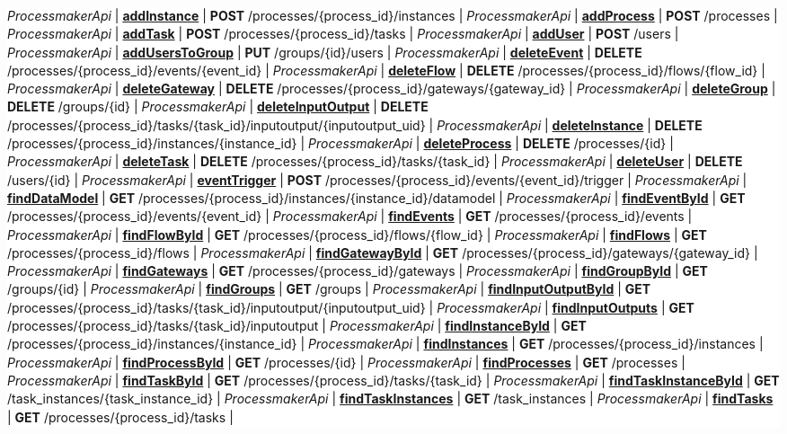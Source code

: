 *ProcessmakerApi* | [**addInstance**](docs/ProcessmakerApi.md#addInstance) | **POST** /processes/{process_id}/instances | 
*ProcessmakerApi* | [**addProcess**](docs/ProcessmakerApi.md#addProcess) | **POST** /processes | 
*ProcessmakerApi* | [**addTask**](docs/ProcessmakerApi.md#addTask) | **POST** /processes/{process_id}/tasks | 
*ProcessmakerApi* | [**addUser**](docs/ProcessmakerApi.md#addUser) | **POST** /users | 
*ProcessmakerApi* | [**addUsersToGroup**](docs/ProcessmakerApi.md#addUsersToGroup) | **PUT** /groups/{id}/users | 
*ProcessmakerApi* | [**deleteEvent**](docs/ProcessmakerApi.md#deleteEvent) | **DELETE** /processes/{process_id}/events/{event_id} | 
*ProcessmakerApi* | [**deleteFlow**](docs/ProcessmakerApi.md#deleteFlow) | **DELETE** /processes/{process_id}/flows/{flow_id} | 
*ProcessmakerApi* | [**deleteGateway**](docs/ProcessmakerApi.md#deleteGateway) | **DELETE** /processes/{process_id}/gateways/{gateway_id} | 
*ProcessmakerApi* | [**deleteGroup**](docs/ProcessmakerApi.md#deleteGroup) | **DELETE** /groups/{id} | 
*ProcessmakerApi* | [**deleteInputOutput**](docs/ProcessmakerApi.md#deleteInputOutput) | **DELETE** /processes/{process_id}/tasks/{task_id}/inputoutput/{inputoutput_uid} | 
*ProcessmakerApi* | [**deleteInstance**](docs/ProcessmakerApi.md#deleteInstance) | **DELETE** /processes/{process_id}/instances/{instance_id} | 
*ProcessmakerApi* | [**deleteProcess**](docs/ProcessmakerApi.md#deleteProcess) | **DELETE** /processes/{id} | 
*ProcessmakerApi* | [**deleteTask**](docs/ProcessmakerApi.md#deleteTask) | **DELETE** /processes/{process_id}/tasks/{task_id} | 
*ProcessmakerApi* | [**deleteUser**](docs/ProcessmakerApi.md#deleteUser) | **DELETE** /users/{id} | 
*ProcessmakerApi* | [**eventTrigger**](docs/ProcessmakerApi.md#eventTrigger) | **POST** /processes/{process_id}/events/{event_id}/trigger | 
*ProcessmakerApi* | [**findDataModel**](docs/ProcessmakerApi.md#findDataModel) | **GET** /processes/{process_id}/instances/{instance_id}/datamodel | 
*ProcessmakerApi* | [**findEventById**](docs/ProcessmakerApi.md#findEventById) | **GET** /processes/{process_id}/events/{event_id} | 
*ProcessmakerApi* | [**findEvents**](docs/ProcessmakerApi.md#findEvents) | **GET** /processes/{process_id}/events | 
*ProcessmakerApi* | [**findFlowById**](docs/ProcessmakerApi.md#findFlowById) | **GET** /processes/{process_id}/flows/{flow_id} | 
*ProcessmakerApi* | [**findFlows**](docs/ProcessmakerApi.md#findFlows) | **GET** /processes/{process_id}/flows | 
*ProcessmakerApi* | [**findGatewayById**](docs/ProcessmakerApi.md#findGatewayById) | **GET** /processes/{process_id}/gateways/{gateway_id} | 
*ProcessmakerApi* | [**findGateways**](docs/ProcessmakerApi.md#findGateways) | **GET** /processes/{process_id}/gateways | 
*ProcessmakerApi* | [**findGroupById**](docs/ProcessmakerApi.md#findGroupById) | **GET** /groups/{id} | 
*ProcessmakerApi* | [**findGroups**](docs/ProcessmakerApi.md#findGroups) | **GET** /groups | 
*ProcessmakerApi* | [**findInputOutputById**](docs/ProcessmakerApi.md#findInputOutputById) | **GET** /processes/{process_id}/tasks/{task_id}/inputoutput/{inputoutput_uid} | 
*ProcessmakerApi* | [**findInputOutputs**](docs/ProcessmakerApi.md#findInputOutputs) | **GET** /processes/{process_id}/tasks/{task_id}/inputoutput | 
*ProcessmakerApi* | [**findInstanceById**](docs/ProcessmakerApi.md#findInstanceById) | **GET** /processes/{process_id}/instances/{instance_id} | 
*ProcessmakerApi* | [**findInstances**](docs/ProcessmakerApi.md#findInstances) | **GET** /processes/{process_id}/instances | 
*ProcessmakerApi* | [**findProcessById**](docs/ProcessmakerApi.md#findProcessById) | **GET** /processes/{id} | 
*ProcessmakerApi* | [**findProcesses**](docs/ProcessmakerApi.md#findProcesses) | **GET** /processes | 
*ProcessmakerApi* | [**findTaskById**](docs/ProcessmakerApi.md#findTaskById) | **GET** /processes/{process_id}/tasks/{task_id} | 
*ProcessmakerApi* | [**findTaskInstanceById**](docs/ProcessmakerApi.md#findTaskInstanceById) | **GET** /task_instances/{task_instance_id} | 
*ProcessmakerApi* | [**findTaskInstances**](docs/ProcessmakerApi.md#findTaskInstances) | **GET** /task_instances | 
*ProcessmakerApi* | [**findTasks**](docs/ProcessmakerApi.md#findTasks) | **GET** /processes/{process_id}/tasks | 